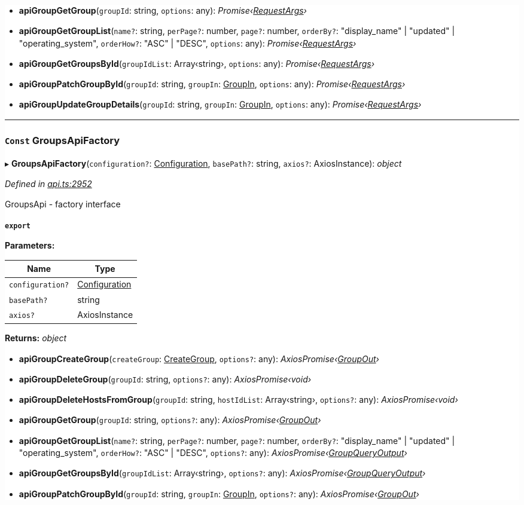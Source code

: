 * **apiGroupGetGroup**(`groupId`: string, `options`: any): *Promise‹[RequestArgs](interfaces/requestargs.md)›*

* **apiGroupGetGroupList**(`name?`: string, `perPage?`: number, `page?`: number, `orderBy?`: "display_name" | "updated" | "operating_system", `orderHow?`: "ASC" | "DESC", `options`: any): *Promise‹[RequestArgs](interfaces/requestargs.md)›*

* **apiGroupGetGroupsById**(`groupIdList`: Array‹string›, `options`: any): *Promise‹[RequestArgs](interfaces/requestargs.md)›*

* **apiGroupPatchGroupById**(`groupId`: string, `groupIn`: [GroupIn](interfaces/groupin.md), `options`: any): *Promise‹[RequestArgs](interfaces/requestargs.md)›*

* **apiGroupUpdateGroupDetails**(`groupId`: string, `groupIn`: [GroupIn](interfaces/groupin.md), `options`: any): *Promise‹[RequestArgs](interfaces/requestargs.md)›*

___

### `Const` GroupsApiFactory

▸ **GroupsApiFactory**(`configuration?`: [Configuration](classes/configuration.md), `basePath?`: string, `axios?`: AxiosInstance): *object*

*Defined in [api.ts:2952](https://github.com/RedHatInsights/javascript-clients/blob/master/packages/host-inventory/api.ts#L2952)*

GroupsApi - factory interface

**`export`** 

**Parameters:**

Name | Type |
------ | ------ |
`configuration?` | [Configuration](classes/configuration.md) |
`basePath?` | string |
`axios?` | AxiosInstance |

**Returns:** *object*

* **apiGroupCreateGroup**(`createGroup`: [CreateGroup](interfaces/creategroup.md), `options?`: any): *AxiosPromise‹[GroupOut](interfaces/groupout.md)›*

* **apiGroupDeleteGroup**(`groupId`: string, `options?`: any): *AxiosPromise‹void›*

* **apiGroupDeleteHostsFromGroup**(`groupId`: string, `hostIdList`: Array‹string›, `options?`: any): *AxiosPromise‹void›*

* **apiGroupGetGroup**(`groupId`: string, `options?`: any): *AxiosPromise‹[GroupOut](interfaces/groupout.md)›*

* **apiGroupGetGroupList**(`name?`: string, `perPage?`: number, `page?`: number, `orderBy?`: "display_name" | "updated" | "operating_system", `orderHow?`: "ASC" | "DESC", `options?`: any): *AxiosPromise‹[GroupQueryOutput](interfaces/groupqueryoutput.md)›*

* **apiGroupGetGroupsById**(`groupIdList`: Array‹string›, `options?`: any): *AxiosPromise‹[GroupQueryOutput](interfaces/groupqueryoutput.md)›*

* **apiGroupPatchGroupById**(`groupId`: string, `groupIn`: [GroupIn](interfaces/groupin.md), `options?`: any): *AxiosPromise‹[GroupOut](interfaces/groupout.md)›*
